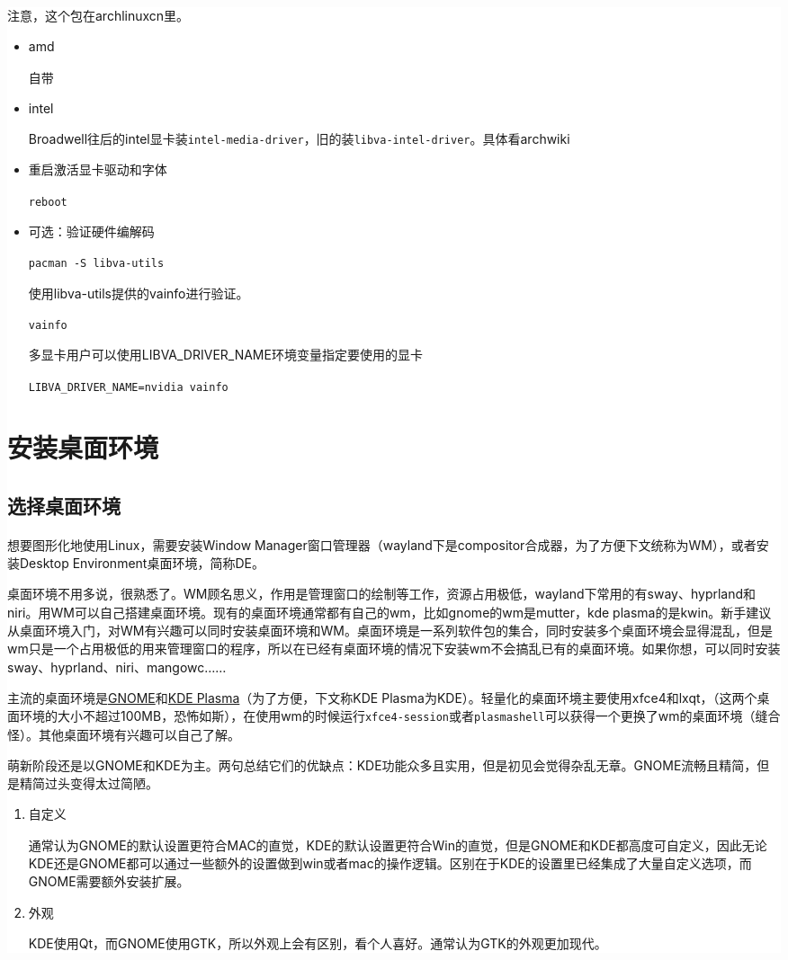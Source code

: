    注意，这个包在archlinuxcn里。

* amd

  自带

* intel

  Broadwell往后的intel显卡装`intel-media-driver`，旧的装`libva-intel-driver`。具体看archwiki

* 重启激活显卡驱动和字体

  ```
  reboot 
  ```

- 可选：验证硬件编解码

  ```
  pacman -S libva-utils
  ```

  使用libva-utils提供的vainfo进行验证。

  ```
  vainfo
  ```

  多显卡用户可以使用LIBVA_DRIVER_NAME环境变量指定要使用的显卡

  ```
  LIBVA_DRIVER_NAME=nvidia vainfo
  ```

# 安装桌面环境

## 选择桌面环境

想要图形化地使用Linux，需要安装Window Manager窗口管理器（wayland下是compositor合成器，为了方便下文统称为WM），或者安装Desktop Environment桌面环境，简称DE。

桌面环境不用多说，很熟悉了。WM顾名思义，作用是管理窗口的绘制等工作，资源占用极低，wayland下常用的有sway、hyprland和niri。用WM可以自己搭建桌面环境。现有的桌面环境通常都有自己的wm，比如gnome的wm是mutter，kde plasma的是kwin。新手建议从桌面环境入门，对WM有兴趣可以同时安装桌面环境和WM。桌面环境是一系列软件包的集合，同时安装多个桌面环境会显得混乱，但是wm只是一个占用极低的用来管理窗口的程序，所以在已经有桌面环境的情况下安装wm不会搞乱已有的桌面环境。如果你想，可以同时安装sway、hyprland、niri、mangowc……

主流的桌面环境是[GNOME](https://www.gnome.org/)和[KDE Plasma](https://kde.org/zh-cn/)（为了方便，下文称KDE Plasma为KDE）。轻量化的桌面环境主要使用xfce4和lxqt，（这两个桌面环境的大小不超过100MB，恐怖如斯），在使用wm的时候运行`xfce4-session`或者`plasmashell`可以获得一个更换了wm的桌面环境（缝合怪）。其他桌面环境有兴趣可以自己了解。


萌新阶段还是以GNOME和KDE为主。两句总结它们的优缺点：KDE功能众多且实用，但是初见会觉得杂乱无章。GNOME流畅且精简，但是精简过头变得太过简陋。

1. 自定义

   通常认为GNOME的默认设置更符合MAC的直觉，KDE的默认设置更符合Win的直觉，但是GNOME和KDE都高度可自定义，因此无论KDE还是GNOME都可以通过一些额外的设置做到win或者mac的操作逻辑。区别在于KDE的设置里已经集成了大量自定义选项，而GNOME需要额外安装扩展。

2. 外观

   KDE使用Qt，而GNOME使用GTK，所以外观上会有区别，看个人喜好。通常认为GTK的外观更加现代。
